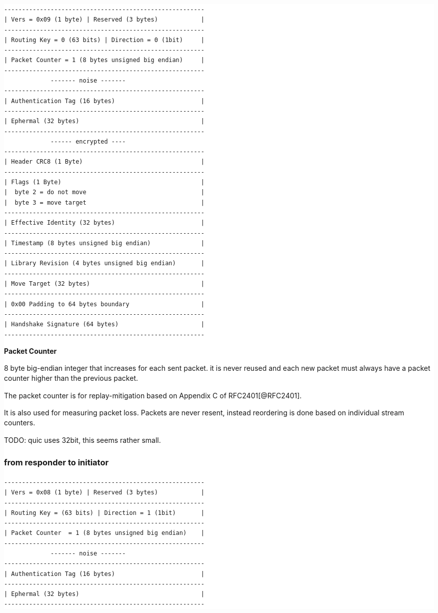 ~~~~~
--------------------------------------------------------
| Vers = 0x09 (1 byte) | Reserved (3 bytes)            |
--------------------------------------------------------
| Routing Key = 0 (63 bits) | Direction = 0 (1bit)     |
--------------------------------------------------------
| Packet Counter = 1 (8 bytes unsigned big endian)     |
--------------------------------------------------------
             ------- noise -------
--------------------------------------------------------
| Authentication Tag (16 bytes)                        |
--------------------------------------------------------
| Ephermal (32 bytes)                                  |
--------------------------------------------------------
             ------ encrypted ----
--------------------------------------------------------
| Header CRC8 (1 Byte)                                 |
--------------------------------------------------------
| Flags (1 Byte)                                       |
|  byte 2 = do not move                                |
|  byte 3 = move target                                |
--------------------------------------------------------
| Effective Identity (32 bytes)                        |
--------------------------------------------------------
| Timestamp (8 bytes unsigned big endian)              |
--------------------------------------------------------
| Library Revision (4 bytes unsigned big endian)       |
--------------------------------------------------------
| Move Target (32 bytes)                               |
--------------------------------------------------------
| 0x00 Padding to 64 bytes boundary                    |
--------------------------------------------------------
| Handshake Signature (64 bytes)                       |
--------------------------------------------------------

~~~~~


**Packet Counter**

8 byte big-endian integer that increases for each sent packet. it is never reused and each
new packet must always have a packet counter higher than the previous packet.

The packet counter is for replay-mitigation based on Appendix C of RFC2401[@RFC2401].

It is also used for measuring packet loss. Packets are never resent, instead reordering
is done based on individual stream counters.


TODO: quic uses 32bit, this seems rather small.

### from responder to initiator


~~~~~
--------------------------------------------------------
| Vers = 0x08 (1 byte) | Reserved (3 bytes)            |
--------------------------------------------------------
| Routing Key = (63 bits) | Direction = 1 (1bit)       |
--------------------------------------------------------
| Packet Counter  = 1 (8 bytes unsigned big endian)    |
--------------------------------------------------------
             ------- noise -------
--------------------------------------------------------
| Authentication Tag (16 bytes)                        |
--------------------------------------------------------
| Ephermal (32 bytes)                                  |
--------------------------------------------------------
~~~~~